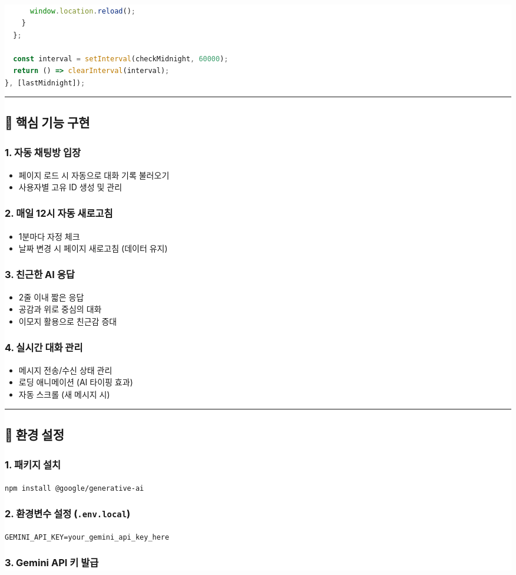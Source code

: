 ```typescript
      window.location.reload();
    }
  };

  const interval = setInterval(checkMidnight, 60000);
  return () => clearInterval(interval);
}, [lastMidnight]);
```

---

## 🎯 핵심 기능 구현

### 1. **자동 채팅방 입장**

- 페이지 로드 시 자동으로 대화 기록 불러오기
- 사용자별 고유 ID 생성 및 관리

### 2. **매일 12시 자동 새로고침**

- 1분마다 자정 체크
- 날짜 변경 시 페이지 새로고침 (데이터 유지)

### 3. **친근한 AI 응답**

- 2줄 이내 짧은 응답
- 공감과 위로 중심의 대화
- 이모지 활용으로 친근감 증대

### 4. **실시간 대화 관리**

- 메시지 전송/수신 상태 관리
- 로딩 애니메이션 (AI 타이핑 효과)
- 자동 스크롤 (새 메시지 시)

---

## 🔧 환경 설정

### 1. 패키지 설치

```bash
npm install @google/generative-ai
```

### 2. 환경변수 설정 (`.env.local`)

```
GEMINI_API_KEY=your_gemini_api_key_here
```

### 3. Gemini API 키 발급
